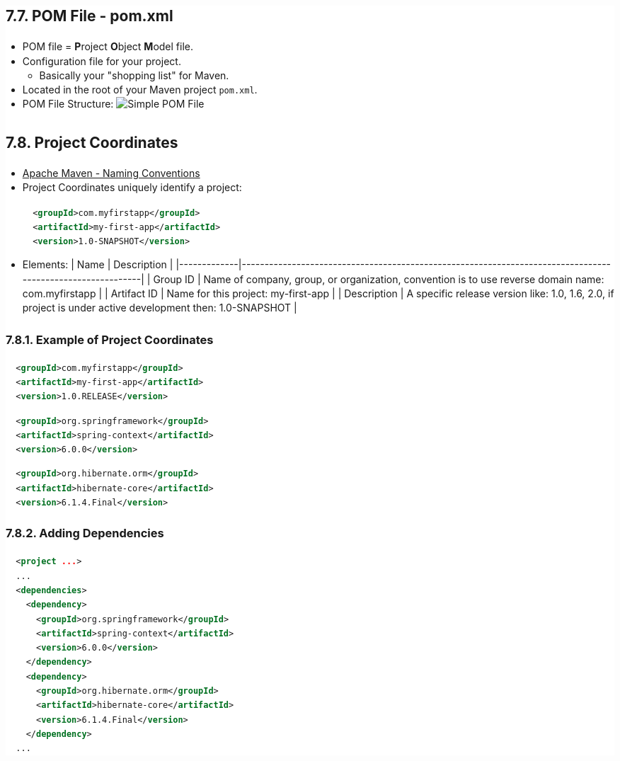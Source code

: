 ## 7.7. POM File - pom.xml

- POM file = **P**roject **O**bject **M**odel file.
- Configuration file for your project.
  - Basically your "shopping list" for Maven.
- Located in the root of your Maven project `pom.xml`.
- POM File Structure:
  ![Simple POM File](/Images/SimplePOMFile.png)

## 7.8. Project Coordinates

- [Apache Maven - Naming Conventions](https://maven.apache.org/guides/mini/guide-naming-conventions.html)
- Project Coordinates uniquely identify a project:
  ```xml
    <groupId>com.myfirstapp</groupId>
    <artifactId>my-first-app</artifactId>
    <version>1.0-SNAPSHOT</version>
  ```
- Elements:
  | Name | Description |
  |-------------|-----------------------------------------------------------------------------------------------------------|
  | Group ID | Name of company, group, or organization, convention is to use reverse domain name: com.myfirstapp |
  | Artifact ID | Name for this project: my-first-app |
  | Description | A specific release version like: 1.0, 1.6, 2.0, if project is under active development then: 1.0-SNAPSHOT |

### 7.8.1. Example of Project Coordinates

```xml
  <groupId>com.myfirstapp</groupId>
  <artifactId>my-first-app</artifactId>
  <version>1.0.RELEASE</version>
```

```xml
  <groupId>org.springframework</groupId>
  <artifactId>spring-context</artifactId>
  <version>6.0.0</version>
```

```xml
  <groupId>org.hibernate.orm</groupId>
  <artifactId>hibernate-core</artifactId>
  <version>6.1.4.Final</version>
```

### 7.8.2. Adding Dependencies

```xml
  <project ...>
  ...
  <dependencies>
    <dependency>
      <groupId>org.springframework</groupId>
      <artifactId>spring-context</artifactId>
      <version>6.0.0</version>
    </dependency>
    <dependency>
      <groupId>org.hibernate.orm</groupId>
      <artifactId>hibernate-core</artifactId>
      <version>6.1.4.Final</version>
    </dependency>
  ...
```